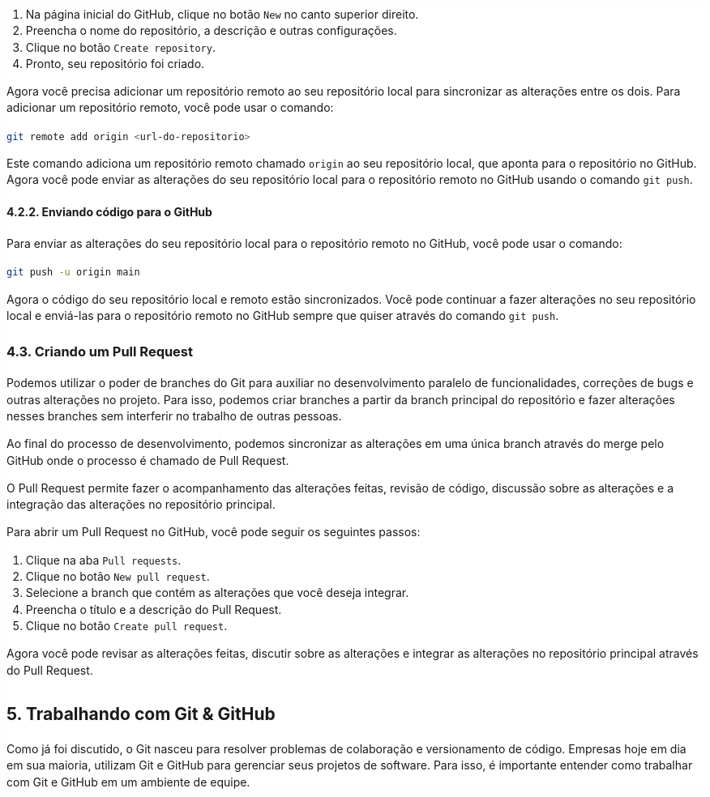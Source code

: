 1. Na página inicial do GitHub, clique no botão `New` no canto superior direito.
2. Preencha o nome do repositório, a descrição e outras configurações.
3. Clique no botão `Create repository`.
4. Pronto, seu repositório foi criado.

Agora você precisa adicionar um repositório remoto ao seu repositório local para sincronizar as alterações entre os dois. Para adicionar um repositório remoto, você pode usar o comando:

```bash
git remote add origin <url-do-repositorio>
```

Este comando adiciona um repositório remoto chamado `origin` ao seu repositório local, que aponta para o repositório no GitHub. Agora você pode enviar as alterações do seu repositório local para o repositório remoto no GitHub usando o comando `git push`.

#### 4.2.2. Enviando código para o GitHub

Para enviar as alterações do seu repositório local para o repositório remoto no GitHub, você pode usar o comando:

```bash
git push -u origin main
```

Agora o código do seu repositório local e remoto estão sincronizados. Você pode continuar a fazer alterações no seu repositório local e enviá-las para o repositório remoto no GitHub sempre que quiser através do comando `git push`.

### 4.3. Criando um Pull Request

Podemos utilizar o poder de branches do Git para auxiliar no desenvolvimento paralelo de funcionalidades, correções de bugs e outras alterações no projeto. Para isso, podemos criar branches a partir da branch principal do repositório e fazer alterações nesses branches sem interferir no trabalho de outras pessoas.

Ao final do processo de desenvolvimento, podemos sincronizar as alterações em uma única branch através do merge pelo GitHub onde o processo é chamado de Pull Request. 

O Pull Request permite fazer o acompanhamento das alterações feitas, revisão de código, discussão sobre as alterações e a integração das alterações no repositório principal.

Para abrir um Pull Request no GitHub, você pode seguir os seguintes passos:

1. Clique na aba `Pull requests`.
2. Clique no botão `New pull request`.
3. Selecione a branch que contém as alterações que você deseja integrar.
5. Preencha o título e a descrição do Pull Request.
6. Clique no botão `Create pull request`.

Agora você pode revisar as alterações feitas, discutir sobre as alterações e integrar as alterações no repositório principal através do Pull Request.

## 5. Trabalhando com Git & GitHub

Como já foi discutido, o Git nasceu para resolver problemas de colaboração e versionamento de código. Empresas hoje em dia em sua maioria, utilizam Git e GitHub para gerenciar seus projetos de software. Para isso, é importante entender como trabalhar com Git e GitHub em um ambiente de equipe.
